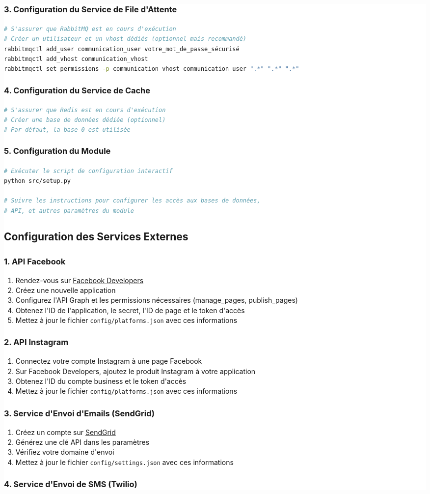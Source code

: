 ### 3. Configuration du Service de File d'Attente

```bash
# S'assurer que RabbitMQ est en cours d'exécution
# Créer un utilisateur et un vhost dédiés (optionnel mais recommandé)
rabbitmqctl add_user communication_user votre_mot_de_passe_sécurisé
rabbitmqctl add_vhost communication_vhost
rabbitmqctl set_permissions -p communication_vhost communication_user ".*" ".*" ".*"
```

### 4. Configuration du Service de Cache

```bash
# S'assurer que Redis est en cours d'exécution
# Créer une base de données dédiée (optionnel)
# Par défaut, la base 0 est utilisée
```

### 5. Configuration du Module

```bash
# Exécuter le script de configuration interactif
python src/setup.py

# Suivre les instructions pour configurer les accès aux bases de données, 
# API, et autres paramètres du module
```

## Configuration des Services Externes

### 1. API Facebook

1. Rendez-vous sur [Facebook Developers](https://developers.facebook.com/)
2. Créez une nouvelle application
3. Configurez l'API Graph et les permissions nécessaires (manage_pages, publish_pages)
4. Obtenez l'ID de l'application, le secret, l'ID de page et le token d'accès
5. Mettez à jour le fichier `config/platforms.json` avec ces informations

### 2. API Instagram

1. Connectez votre compte Instagram à une page Facebook
2. Sur Facebook Developers, ajoutez le produit Instagram à votre application
3. Obtenez l'ID du compte business et le token d'accès
4. Mettez à jour le fichier `config/platforms.json` avec ces informations

### 3. Service d'Envoi d'Emails (SendGrid)

1. Créez un compte sur [SendGrid](https://sendgrid.com/)
2. Générez une clé API dans les paramètres
3. Vérifiez votre domaine d'envoi
4. Mettez à jour le fichier `config/settings.json` avec ces informations

### 4. Service d'Envoi de SMS (Twilio)

